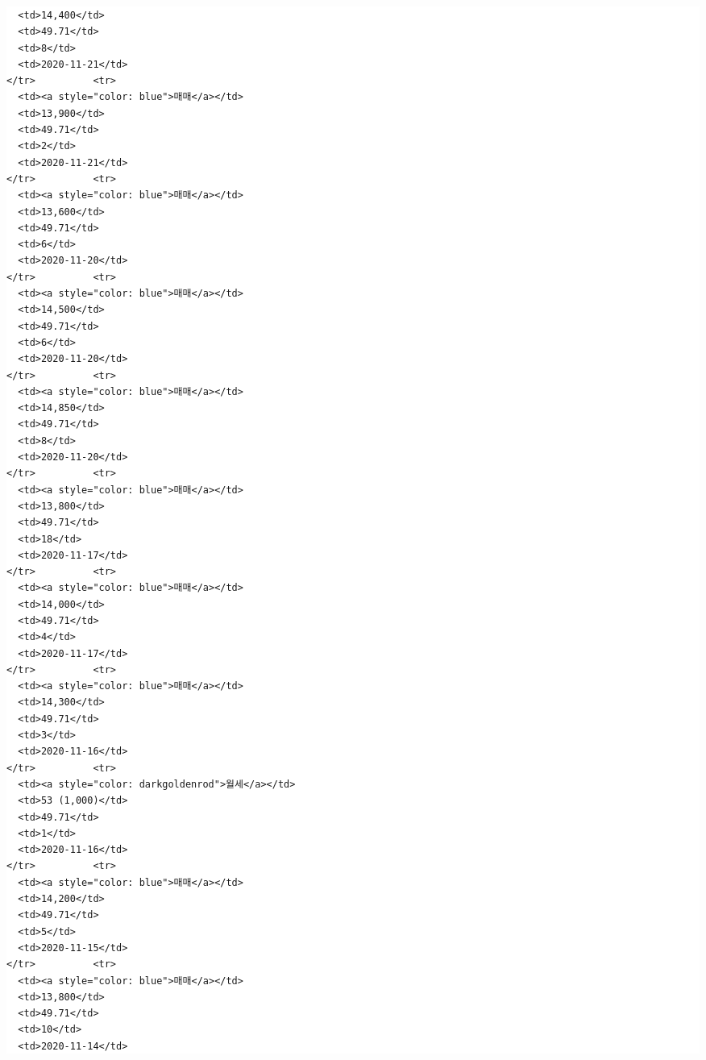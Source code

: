       <td>14,400</td>
      <td>49.71</td>
      <td>8</td>
      <td>2020-11-21</td>
    </tr>          <tr>
      <td><a style="color: blue">매매</a></td>
      <td>13,900</td>
      <td>49.71</td>
      <td>2</td>
      <td>2020-11-21</td>
    </tr>          <tr>
      <td><a style="color: blue">매매</a></td>
      <td>13,600</td>
      <td>49.71</td>
      <td>6</td>
      <td>2020-11-20</td>
    </tr>          <tr>
      <td><a style="color: blue">매매</a></td>
      <td>14,500</td>
      <td>49.71</td>
      <td>6</td>
      <td>2020-11-20</td>
    </tr>          <tr>
      <td><a style="color: blue">매매</a></td>
      <td>14,850</td>
      <td>49.71</td>
      <td>8</td>
      <td>2020-11-20</td>
    </tr>          <tr>
      <td><a style="color: blue">매매</a></td>
      <td>13,800</td>
      <td>49.71</td>
      <td>18</td>
      <td>2020-11-17</td>
    </tr>          <tr>
      <td><a style="color: blue">매매</a></td>
      <td>14,000</td>
      <td>49.71</td>
      <td>4</td>
      <td>2020-11-17</td>
    </tr>          <tr>
      <td><a style="color: blue">매매</a></td>
      <td>14,300</td>
      <td>49.71</td>
      <td>3</td>
      <td>2020-11-16</td>
    </tr>          <tr>
      <td><a style="color: darkgoldenrod">월세</a></td>
      <td>53 (1,000)</td>
      <td>49.71</td>
      <td>1</td>
      <td>2020-11-16</td>
    </tr>          <tr>
      <td><a style="color: blue">매매</a></td>
      <td>14,200</td>
      <td>49.71</td>
      <td>5</td>
      <td>2020-11-15</td>
    </tr>          <tr>
      <td><a style="color: blue">매매</a></td>
      <td>13,800</td>
      <td>49.71</td>
      <td>10</td>
      <td>2020-11-14</td>